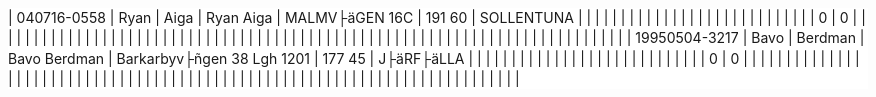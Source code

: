 | 040716-0558   | Ryan          | Aiga              | Ryan Aiga                               | MALMV├äGEN 16C                                          | 191 60     | SOLLENTUNA     |                   |                |              |               |               |                       |               |              |              |                    |                      |                         |                          |                       |                           |                |               |                                   |                   |                            |                                                             |                  |                     |                     |                |                  |                   | 0                      | 0                             |                          |                                   |                                 |        |            |                    |              |               |                 |                   |                   |                   |                       |          |                                    |                      |                          |                      |                         |               |                       |               |                        |     |                                 |                             |                  |             |                                    |                            |                       |                           |                      |                          |                                      |                          |                 |                   |                                 |             |                              |                  |                 |                      |                 |                              |                                   |                       |                    |                |                |                |                 |                |                     |                     |             |            |                             |                         |                        |               |                 |                   |                         |                |                         |              |                         |                             |                   |                    |                      |
| 19950504-3217 | Bavo          | Berdman           | Bavo Berdman                            | Barkarbyv├ñgen 38 Lgh 1201                              | 177 45     | J├äRF├äLLA       |                   |                |              |               |               |                       |               |              |              |                    |                      |                         |                          |                       |                           |                |               |                                   |                   |                            |                                                             |                  |                     |                     |                |                  |                   | 0                      | 0                             |                          |                                   |                                 |        |            |                    |              |               |                 |                   |                   |                   |                       |          |                                    |                      |                          |                      |                         |               |                       |               |                        |     |                                 |                             |                  |             |                                    |                            |                       |                           |                      |                          |                                      |                          |                 |                   |                                 |             |                              |                  |                 |                      |                 |                              |                                   |                       |                    |                |                |                |                 |                |                     |                     |             |            |                             |                         |                        |               |                 |                   |                         |                |                         |              |                         |                             |                   |                    |                      |